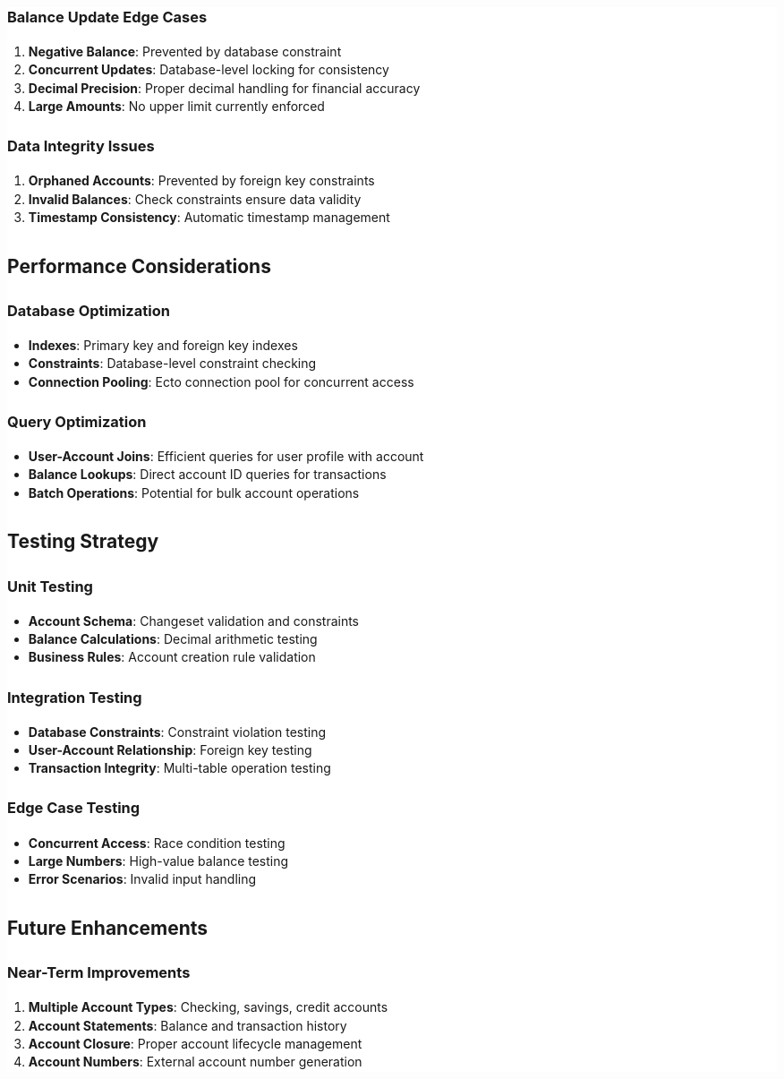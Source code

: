 ### Balance Update Edge Cases
1. **Negative Balance**: Prevented by database constraint
2. **Concurrent Updates**: Database-level locking for consistency
3. **Decimal Precision**: Proper decimal handling for financial accuracy
4. **Large Amounts**: No upper limit currently enforced

### Data Integrity Issues
1. **Orphaned Accounts**: Prevented by foreign key constraints
2. **Invalid Balances**: Check constraints ensure data validity
3. **Timestamp Consistency**: Automatic timestamp management

## Performance Considerations

### Database Optimization
- **Indexes**: Primary key and foreign key indexes
- **Constraints**: Database-level constraint checking
- **Connection Pooling**: Ecto connection pool for concurrent access

### Query Optimization
- **User-Account Joins**: Efficient queries for user profile with account
- **Balance Lookups**: Direct account ID queries for transactions
- **Batch Operations**: Potential for bulk account operations

## Testing Strategy

### Unit Testing
- **Account Schema**: Changeset validation and constraints
- **Balance Calculations**: Decimal arithmetic testing
- **Business Rules**: Account creation rule validation

### Integration Testing
- **Database Constraints**: Constraint violation testing
- **User-Account Relationship**: Foreign key testing
- **Transaction Integrity**: Multi-table operation testing

### Edge Case Testing
- **Concurrent Access**: Race condition testing
- **Large Numbers**: High-value balance testing
- **Error Scenarios**: Invalid input handling

## Future Enhancements

### Near-Term Improvements
1. **Multiple Account Types**: Checking, savings, credit accounts
2. **Account Statements**: Balance and transaction history
3. **Account Closure**: Proper account lifecycle management
4. **Account Numbers**: External account number generation
